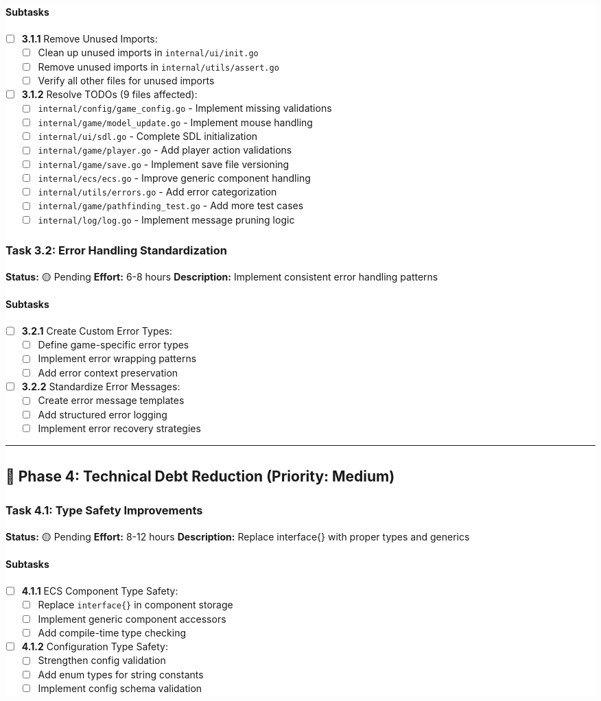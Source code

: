 #### Subtasks

- [ ] **3.1.1** Remove Unused Imports:
  - [ ] Clean up unused imports in `internal/ui/init.go`
  - [ ] Remove unused imports in `internal/utils/assert.go`
  - [ ] Verify all other files for unused imports
- [ ] **3.1.2** Resolve TODOs (9 files affected):
  - [ ] `internal/config/game_config.go` - Implement missing validations
  - [ ] `internal/game/model_update.go` - Implement mouse handling
  - [ ] `internal/ui/sdl.go` - Complete SDL initialization
  - [ ] `internal/game/player.go` - Add player action validations
  - [ ] `internal/game/save.go` - Implement save file versioning
  - [ ] `internal/ecs/ecs.go` - Improve generic component handling
  - [ ] `internal/utils/errors.go` - Add error categorization
  - [ ] `internal/game/pathfinding_test.go` - Add more test cases
  - [ ] `internal/log/log.go` - Implement message pruning logic

### Task 3.2: Error Handling Standardization

**Status:** 🟡 Pending
**Effort:** 6-8 hours
**Description:** Implement consistent error handling patterns

#### Subtasks

- [ ] **3.2.1** Create Custom Error Types:
  - [ ] Define game-specific error types
  - [ ] Implement error wrapping patterns
  - [ ] Add error context preservation
- [ ] **3.2.2** Standardize Error Messages:
  - [ ] Create error message templates
  - [ ] Add structured error logging
  - [ ] Implement error recovery strategies

---

## 🔧 Phase 4: Technical Debt Reduction (Priority: Medium)

### Task 4.1: Type Safety Improvements

**Status:** 🟡 Pending
**Effort:** 8-12 hours
**Description:** Replace interface{} with proper types and generics

#### Subtasks

- [ ] **4.1.1** ECS Component Type Safety:
  - [ ] Replace `interface{}` in component storage
  - [ ] Implement generic component accessors
  - [ ] Add compile-time type checking
- [ ] **4.1.2** Configuration Type Safety:
  - [ ] Strengthen config validation
  - [ ] Add enum types for string constants
  - [ ] Implement config schema validation
